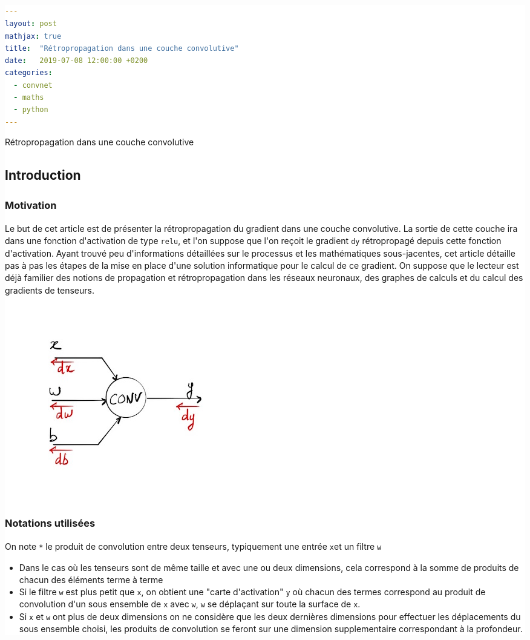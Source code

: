 ```yaml
---
layout: post
mathjax: true
title:  "Rétropropagation dans une couche convolutive"
date:   2019-07-08 12:00:00 +0200
categories:
  - convnet
  - maths
  - python
---
```

Rétropropagation dans une couche convolutive

## Introduction

### Motivation

Le but de cet article est de présenter la rétropropagation du gradient dans une couche convolutive. La sortie de cette couche ira dans une fonction d'activation de type `relu`, et l'on suppose que l'on reçoit le gradient `dy` rétropropagé depuis cette fonction d'activation. Ayant trouvé peu d'informations détaillées sur le processus et les mathématiques sous-jacentes, cet article détaille pas à pas les étapes de la mise en place d'une solution informatique pour le calcul de ce gradient. On suppose que le lecteur est déjà familier des notions de propagation et rétropropagation dans les réseaux neuronaux, des graphes de calculs et du calcul des gradients de tenseurs.

![conv layer graph](/assets/images/conv-forward-bp.jpg)

### Notations utilisées

On  note `*` le produit de convolution entre deux tenseurs, typiquement une entrée `x`et un filtre `w`
- Dans le cas où les tenseurs sont de même taille et avec une ou deux dimensions, cela correspond à la somme de produits de chacun des éléments terme à terme
- Si le filtre `w` est plus petit que `x`, on obtient une "carte d'activation" `y` où chacun des termes correspond au produit de convolution d'un sous ensemble de `x` avec `w`, `w` se déplaçant sur toute la surface de `x`.
- Si `x` et `w` ont plus de deux dimensions on ne considère que les deux dernières dimensions pour effectuer les déplacements du sous ensemble choisi, les produits de convolution se feront sur une dimension supplementaire correspondant à la profondeur.
